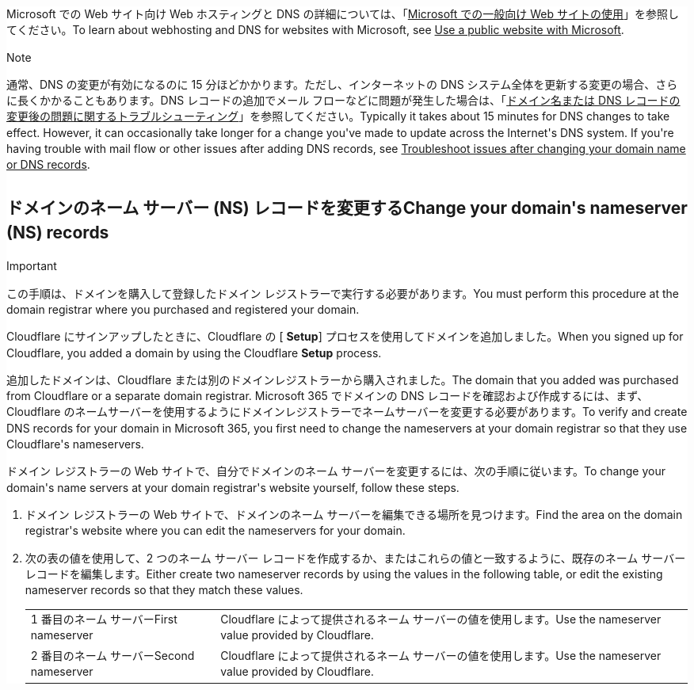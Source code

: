 <span data-ttu-id="a7e1b-107">Microsoft での Web サイト向け Web ホスティングと DNS の詳細については、「[Microsoft での一般向け Web サイトの使用](https://support.office.com/article/a8178510-501d-4bd8-9921-b04f2e9517a5.aspx)」を参照してください。</span><span class="sxs-lookup"><span data-stu-id="a7e1b-107">To learn about webhosting and DNS for websites with Microsoft, see [Use a public website with Microsoft](https://support.office.com/article/a8178510-501d-4bd8-9921-b04f2e9517a5.aspx).</span></span>
  
> [!NOTE]
>  <span data-ttu-id="a7e1b-p101">通常、DNS の変更が有効になるのに 15 分ほどかかります。ただし、インターネットの DNS システム全体を更新する変更の場合、さらに長くかかることもあります。DNS レコードの追加でメール フローなどに問題が発生した場合は、「[ドメイン名または DNS レコードの変更後の問題に関するトラブルシューティング](../get-help-with-domains/find-and-fix-issues.md)」を参照してください。</span><span class="sxs-lookup"><span data-stu-id="a7e1b-p101">Typically it takes about 15 minutes for DNS changes to take effect. However, it can occasionally take longer for a change you've made to update across the Internet's DNS system. If you're having trouble with mail flow or other issues after adding DNS records, see [Troubleshoot issues after changing your domain name or DNS records](../get-help-with-domains/find-and-fix-issues.md).</span></span> 
  
## <a name="change-your-domains-nameserver-ns-records"></a><span data-ttu-id="a7e1b-111">ドメインのネーム サーバー (NS) レコードを変更する</span><span class="sxs-lookup"><span data-stu-id="a7e1b-111">Change your domain's nameserver (NS) records</span></span>
<span data-ttu-id="a7e1b-112"><a name="BKMK_Nameservers"> </a></span><span class="sxs-lookup"><span data-stu-id="a7e1b-112"><a name="BKMK_Nameservers"> </a></span></span>

> [!IMPORTANT]
> <span data-ttu-id="a7e1b-113">この手順は、ドメインを購入して登録したドメイン レジストラーで実行する必要があります。</span><span class="sxs-lookup"><span data-stu-id="a7e1b-113">You must perform this procedure at the domain registrar where you purchased and registered your domain.</span></span> 
  
<span data-ttu-id="a7e1b-114">Cloudflare にサインアップしたときに、Cloudflare の [ **Setup**] プロセスを使用してドメインを追加しました。</span><span class="sxs-lookup"><span data-stu-id="a7e1b-114">When you signed up for Cloudflare, you added a domain by using the Cloudflare **Setup** process.</span></span> 
  
<span data-ttu-id="a7e1b-115">追加したドメインは、Cloudflare または別のドメインレジストラーから購入されました。</span><span class="sxs-lookup"><span data-stu-id="a7e1b-115">The domain that you added was purchased from Cloudflare or a separate domain registrar.</span></span> <span data-ttu-id="a7e1b-116">Microsoft 365 でドメインの DNS レコードを確認および作成するには、まず、Cloudflare のネームサーバーを使用するようにドメインレジストラーでネームサーバーを変更する必要があります。</span><span class="sxs-lookup"><span data-stu-id="a7e1b-116">To verify and create DNS records for your domain in Microsoft 365, you first need to change the nameservers at your domain registrar so that they use Cloudflare's nameservers.</span></span>
  
<span data-ttu-id="a7e1b-117">ドメイン レジストラーの Web サイトで、自分でドメインのネーム サーバーを変更するには、次の手順に従います。</span><span class="sxs-lookup"><span data-stu-id="a7e1b-117">To change your domain's name servers at your domain registrar's website yourself, follow these steps.</span></span>
  
1. <span data-ttu-id="a7e1b-118">ドメイン レジストラーの Web サイトで、ドメインのネーム サーバーを編集できる場所を見つけます。</span><span class="sxs-lookup"><span data-stu-id="a7e1b-118">Find the area on the domain registrar's website where you can edit the nameservers for your domain.</span></span>
    
2. <span data-ttu-id="a7e1b-119">次の表の値を使用して、2 つのネーム サーバー レコードを作成するか、またはこれらの値と一致するように、既存のネーム サーバー レコードを編集します。</span><span class="sxs-lookup"><span data-stu-id="a7e1b-119">Either create two nameserver records by using the values in the following table, or edit the existing nameserver records so that they match these values.</span></span>
    
    |||
    |:-----|:-----|
    |<span data-ttu-id="a7e1b-120">1 番目のネーム サーバー</span><span class="sxs-lookup"><span data-stu-id="a7e1b-120">First nameserver</span></span>  <br/> |<span data-ttu-id="a7e1b-121">Cloudflare によって提供されるネーム サーバーの値を使用します。</span><span class="sxs-lookup"><span data-stu-id="a7e1b-121">Use the nameserver value provided by Cloudflare.</span></span>  <br/> |
    |<span data-ttu-id="a7e1b-122">2 番目のネーム サーバー</span><span class="sxs-lookup"><span data-stu-id="a7e1b-122">Second nameserver</span></span>  <br/> |<span data-ttu-id="a7e1b-123">Cloudflare によって提供されるネーム サーバーの値を使用します。</span><span class="sxs-lookup"><span data-stu-id="a7e1b-123">Use the nameserver value provided by Cloudflare.</span></span>  <br/> |
   